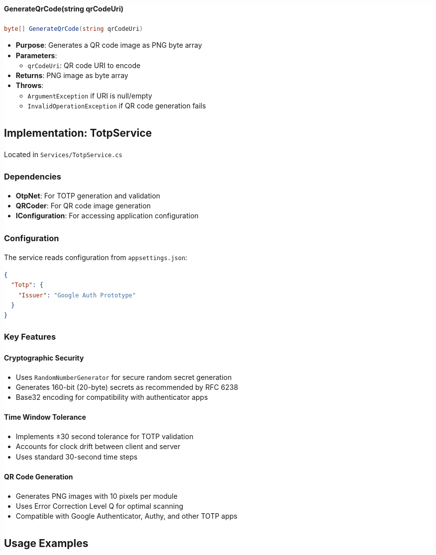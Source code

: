 #### GenerateQrCode(string qrCodeUri)
```csharp
byte[] GenerateQrCode(string qrCodeUri)
```
- **Purpose**: Generates a QR code image as PNG byte array
- **Parameters**:
  - `qrCodeUri`: QR code URI to encode
- **Returns**: PNG image as byte array
- **Throws**: 
  - `ArgumentException` if URI is null/empty
  - `InvalidOperationException` if QR code generation fails

## Implementation: TotpService

Located in `Services/TotpService.cs`

### Dependencies

- **OtpNet**: For TOTP generation and validation
- **QRCoder**: For QR code image generation
- **IConfiguration**: For accessing application configuration

### Configuration

The service reads configuration from `appsettings.json`:

```json
{
  "Totp": {
    "Issuer": "Google Auth Prototype"
  }
}
```

### Key Features

#### Cryptographic Security
- Uses `RandomNumberGenerator` for secure random secret generation
- Generates 160-bit (20-byte) secrets as recommended by RFC 6238
- Base32 encoding for compatibility with authenticator apps

#### Time Window Tolerance
- Implements ±30 second tolerance for TOTP validation
- Accounts for clock drift between client and server
- Uses standard 30-second time steps

#### QR Code Generation
- Generates PNG images with 10 pixels per module
- Uses Error Correction Level Q for optimal scanning
- Compatible with Google Authenticator, Authy, and other TOTP apps

## Usage Examples
